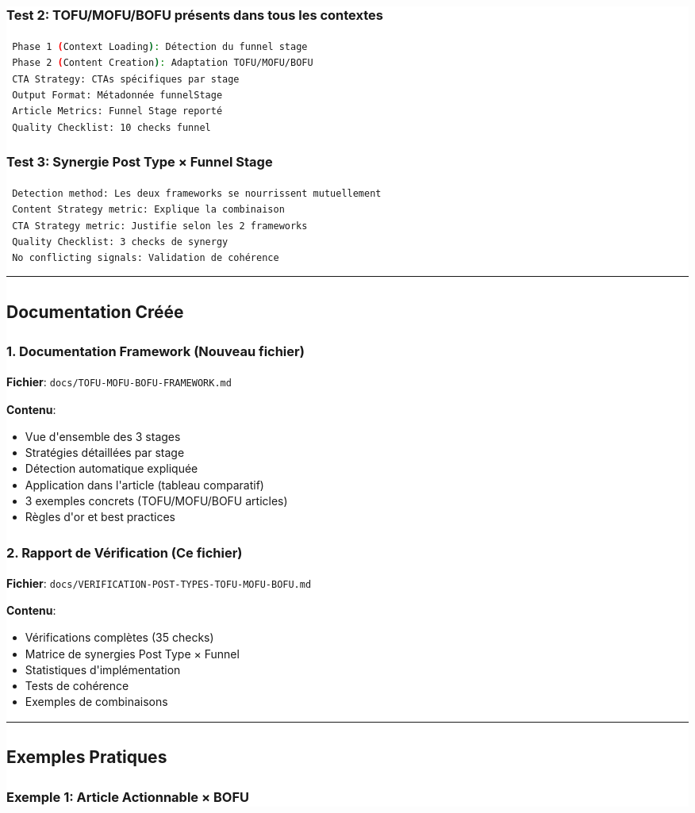 ### Test 2: TOFU/MOFU/BOFU présents dans tous les contextes

```bash
 Phase 1 (Context Loading): Détection du funnel stage
 Phase 2 (Content Creation): Adaptation TOFU/MOFU/BOFU
 CTA Strategy: CTAs spécifiques par stage
 Output Format: Métadonnée funnelStage
 Article Metrics: Funnel Stage reporté
 Quality Checklist: 10 checks funnel
```

### Test 3: Synergie Post Type × Funnel Stage

```bash
 Detection method: Les deux frameworks se nourrissent mutuellement
 Content Strategy metric: Explique la combinaison
 CTA Strategy metric: Justifie selon les 2 frameworks
 Quality Checklist: 3 checks de synergy
 No conflicting signals: Validation de cohérence
```

---

##  Documentation Créée

### 1. Documentation Framework (Nouveau fichier)

**Fichier**: `docs/TOFU-MOFU-BOFU-FRAMEWORK.md`

**Contenu**:
- Vue d'ensemble des 3 stages
- Stratégies détaillées par stage
- Détection automatique expliquée
- Application dans l'article (tableau comparatif)
- 3 exemples concrets (TOFU/MOFU/BOFU articles)
- Règles d'or et best practices

### 2. Rapport de Vérification (Ce fichier)

**Fichier**: `docs/VERIFICATION-POST-TYPES-TOFU-MOFU-BOFU.md`

**Contenu**:
- Vérifications complètes (35 checks)
- Matrice de synergies Post Type × Funnel
- Statistiques d'implémentation
- Tests de cohérence
- Exemples de combinaisons

---

##  Exemples Pratiques

### Exemple 1: Article Actionnable × BOFU
